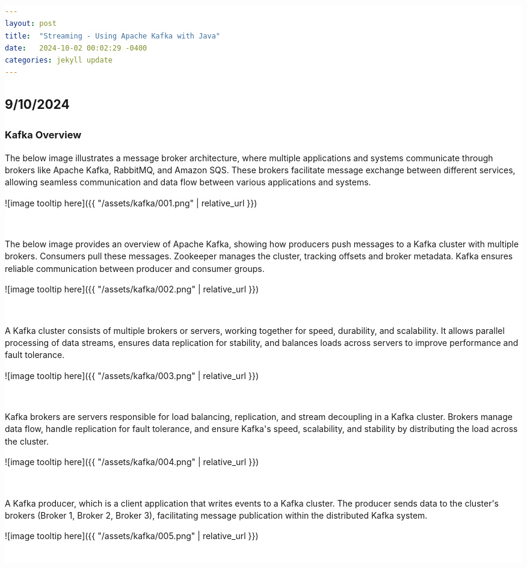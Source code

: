 ```yaml
---
layout: post
title:  "Streaming - Using Apache Kafka with Java"
date:   2024-10-02 00:02:29 -0400
categories: jekyll update
---
```


## 9/10/2024

### Kafka Overview

The below image illustrates a message broker architecture, where multiple applications and systems communicate through brokers like Apache Kafka, RabbitMQ, and Amazon SQS. These brokers facilitate message exchange between different services, allowing seamless communication and data flow between various applications and systems.

![image tooltip here]({{ "/assets/kafka/001.png" | relative_url }})

<br/>

The below image provides an overview of Apache Kafka, showing how producers push messages to a Kafka cluster with multiple brokers. Consumers pull these messages. Zookeeper manages the cluster, tracking offsets and broker metadata. Kafka ensures reliable communication between producer and consumer groups.

![image tooltip here]({{ "/assets/kafka/002.png" | relative_url }})

<br/>

A Kafka cluster consists of multiple brokers or servers, working together for speed, durability, and scalability. It allows parallel processing of data streams, ensures data replication for stability, and balances loads across servers to improve performance and fault tolerance.

![image tooltip here]({{ "/assets/kafka/003.png" | relative_url }})

<br/>

Kafka brokers are servers responsible for load balancing, replication, and stream decoupling in a Kafka cluster. Brokers manage data flow, handle replication for fault tolerance, and ensure Kafka's speed, scalability, and stability by distributing the load across the cluster.

![image tooltip here]({{ "/assets/kafka/004.png" | relative_url }})

<br/>

A Kafka producer, which is a client application that writes events to a Kafka cluster. The producer sends data to the cluster's brokers (Broker 1, Broker 2, Broker 3), facilitating message publication within the distributed Kafka system.

![image tooltip here]({{ "/assets/kafka/005.png" | relative_url }})

<br/>
